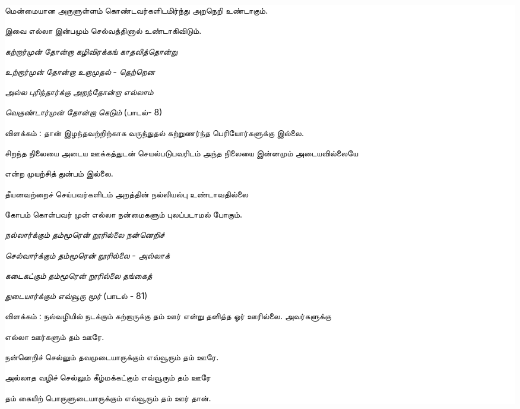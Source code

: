 

மென்மையான அருளுள்ளம் கொண்டவர்களிடமிர்ந்து அறநெறி உண்டாகும்.



இவை எல்லா இன்பமும் செல்வத்தினால் உண்டாகிவிடும்.



*கற்றார்முன் தோன்றா கழிவிரக்கங் காதலித்தொன்று*



*உற்றார்முன் தோன்றா உறாமுதல் - தெற்றென*



*அல்ல புரிந்தார்க்கு அறந்தோன்றா எல்லாம்*



*வெகுண்டார்முன் தோன்றா கெடும்* (பாடல்- 8)



விளக்கம் : தான் இழந்தவற்றிற்காக வருந்துதல் கற்றுணர்ந்த பெரியோர்களுக்கு இல்லை.



சிறந்த நிலையை அடைய ஊக்கத்துடன் செயல்படுபவரிடம் அந்த நிலையை இன்னமும் அடையவில்லையே

என்ற முயற்சித் துன்பம் இல்லை.



தீயனவற்றைச் செய்பவர்களிடம் அறத்தின் நல்லியல்பு உண்டாவதில்லை



கோபம் கொள்பவர் முன் எல்லா நன்மைகளும் புலப்படாமல் போகும்.



*நல்லார்க்கும் தம்மூரென் றூரில்லை நன்னெறிச்*



*செல்வார்க்கும் தம்மூரென் றூரில்லை - அல்லாக்*



*கடைகட்கும் தம்மூரென் றூரில்லை தங்கைத்*



*துடையார்க்கும் எவ்வூரு மூர்* (பாடல் - 81)



விளக்கம் : நல்வழியில் நடக்கும் கற்றாருக்கு தம் ஊர் என்று தனித்த ஓர் ஊரில்லை. அவர்களுக்கு

எல்லா ஊர்களும் தம் ஊரே.



நன்னெறிச் செல்லும் தவமுடையாருக்கும் எவ்வூரும் தம் ஊரே.



அல்லாத வழிச் செல்லும் கீழ்மக்கட்கும் எவ்வூரும் தம் ஊரே



தம் கையிற் பொருளுடையாருக்கும் எவ்வூரும் தம் ஊர் தான்.
